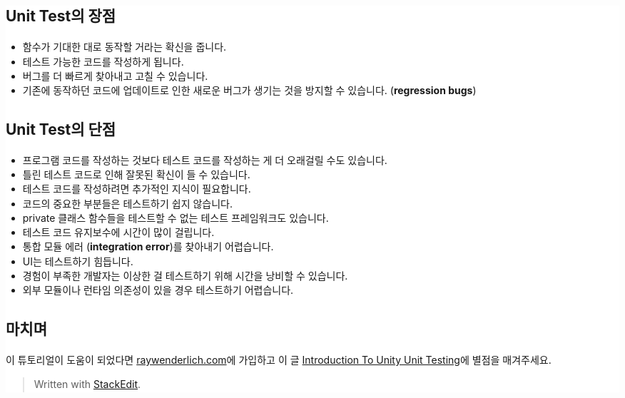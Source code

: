 ## Unit Test의 장점
- 함수가 기대한 대로 동작할 거라는 확신을 줍니다.
- 테스트 가능한 코드를 작성하게 됩니다.
- 버그를 더 빠르게 찾아내고 고칠 수 있습니다.
- 기존에 동작하던 코드에 업데이트로 인한 새로운 버그가 생기는 것을 방지할 수 있습니다. (**regression bugs**)

## Unit Test의 단점
- 프로그램 코드를 작성하는 것보다 테스트 코드를 작성하는 게 더 오래걸릴 수도 있습니다.
- 틀린 테스트 코드로 인해 잘못된 확신이 들 수 있습니다.
- 테스트 코드를 작성하려면 추가적인 지식이 필요합니다.
- 코드의 중요한 부분들은 테스트하기 쉽지 않습니다.
- private 클래스 함수들을 테스트할 수 없는 테스트 프레임워크도 있습니다.
- 테스트 코드 유지보수에 시간이 많이 걸립니다.
- 통합 모듈 에러 (**integration error**)를 찾아내기 어렵습니다.
- UI는 테스트하기 힘듭니다.
- 경험이 부족한 개발자는 이상한 걸 테스트하기 위해 시간을 낭비할 수 있습니다.
- 외부 모듈이나 런타임 의존성이 있을 경우 테스트하기 어렵습니다.

## 마치며

이 튜토리얼이 도움이 되었다면 [raywenderlich.com](https://www.raywenderlich.com/)에 가입하고 이 글 [Introduction To Unity Unit Testing](https://www.raywenderlich.com/9454-introduction-to-unity-unit-testing)에 별점을 매겨주세요.

> Written with [StackEdit](https://stackedit.io/).
